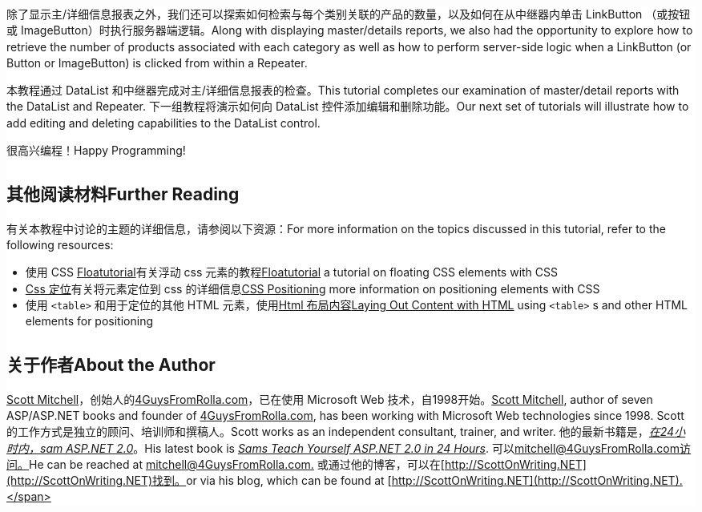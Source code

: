 <span data-ttu-id="4bc5c-297">除了显示主/详细信息报表之外，我们还可以探索如何检索与每个类别关联的产品的数量，以及如何在从中继器内单击 LinkButton （或按钮或 ImageButton）时执行服务器端逻辑。</span><span class="sxs-lookup"><span data-stu-id="4bc5c-297">Along with displaying master/details reports, we also had the opportunity to explore how to retrieve the number of products associated with each category as well as how to perform server-side logic when a LinkButton (or Button or ImageButton) is clicked from within a Repeater.</span></span>

<span data-ttu-id="4bc5c-298">本教程通过 DataList 和中继器完成对主/详细信息报表的检查。</span><span class="sxs-lookup"><span data-stu-id="4bc5c-298">This tutorial completes our examination of master/detail reports with the DataList and Repeater.</span></span> <span data-ttu-id="4bc5c-299">下一组教程将演示如何向 DataList 控件添加编辑和删除功能。</span><span class="sxs-lookup"><span data-stu-id="4bc5c-299">Our next set of tutorials will illustrate how to add editing and deleting capabilities to the DataList control.</span></span>

<span data-ttu-id="4bc5c-300">很高兴编程！</span><span class="sxs-lookup"><span data-stu-id="4bc5c-300">Happy Programming!</span></span>

## <a name="further-reading"></a><span data-ttu-id="4bc5c-301">其他阅读材料</span><span class="sxs-lookup"><span data-stu-id="4bc5c-301">Further Reading</span></span>

<span data-ttu-id="4bc5c-302">有关本教程中讨论的主题的详细信息，请参阅以下资源：</span><span class="sxs-lookup"><span data-stu-id="4bc5c-302">For more information on the topics discussed in this tutorial, refer to the following resources:</span></span>

- <span data-ttu-id="4bc5c-303">使用 CSS [Floatutorial](http://css.maxdesign.com.au/floatutorial/)有关浮动 css 元素的教程</span><span class="sxs-lookup"><span data-stu-id="4bc5c-303">[Floatutorial](http://css.maxdesign.com.au/floatutorial/) a tutorial on floating CSS elements with CSS</span></span>
- <span data-ttu-id="4bc5c-304">[Css 定位](http://www.brainjar.com/css/positioning/)有关将元素定位到 css 的详细信息</span><span class="sxs-lookup"><span data-stu-id="4bc5c-304">[CSS Positioning](http://www.brainjar.com/css/positioning/) more information on positioning elements with CSS</span></span>
- <span data-ttu-id="4bc5c-305">使用 `<table>` 和用于定位的其他 HTML 元素，使用[Html 布局内容](http://www.w3schools.com/html/html_layout.asp)</span><span class="sxs-lookup"><span data-stu-id="4bc5c-305">[Laying Out Content with HTML](http://www.w3schools.com/html/html_layout.asp) using `<table>` s and other HTML elements for positioning</span></span>

## <a name="about-the-author"></a><span data-ttu-id="4bc5c-306">关于作者</span><span class="sxs-lookup"><span data-stu-id="4bc5c-306">About the Author</span></span>

<span data-ttu-id="4bc5c-307">[Scott Mitchell](http://www.4guysfromrolla.com/ScottMitchell.shtml)，创始人的[4GuysFromRolla.com](http://www.4guysfromrolla.com)，已在使用 Microsoft Web 技术，自1998开始。</span><span class="sxs-lookup"><span data-stu-id="4bc5c-307">[Scott Mitchell](http://www.4guysfromrolla.com/ScottMitchell.shtml), author of seven ASP/ASP.NET books and founder of [4GuysFromRolla.com](http://www.4guysfromrolla.com), has been working with Microsoft Web technologies since 1998.</span></span> <span data-ttu-id="4bc5c-308">Scott 的工作方式是独立的顾问、培训师和撰稿人。</span><span class="sxs-lookup"><span data-stu-id="4bc5c-308">Scott works as an independent consultant, trainer, and writer.</span></span> <span data-ttu-id="4bc5c-309">他的最新书籍是，[*在24小时内，sam ASP.NET 2.0*](https://www.amazon.com/exec/obidos/ASIN/0672327384/4guysfromrollaco)。</span><span class="sxs-lookup"><span data-stu-id="4bc5c-309">His latest book is [*Sams Teach Yourself ASP.NET 2.0 in 24 Hours*](https://www.amazon.com/exec/obidos/ASIN/0672327384/4guysfromrollaco).</span></span> <span data-ttu-id="4bc5c-310">可以[mitchell@4GuysFromRolla.com访问。](mailto:mitchell@4GuysFromRolla.com)</span><span class="sxs-lookup"><span data-stu-id="4bc5c-310">He can be reached at [mitchell@4GuysFromRolla.com.](mailto:mitchell@4GuysFromRolla.com)</span></span> <span data-ttu-id="4bc5c-311">或通过他的博客，可以在[http://ScottOnWriting.NET](http://ScottOnWriting.NET)找到。</span><span class="sxs-lookup"><span data-stu-id="4bc5c-311">or via his blog, which can be found at [http://ScottOnWriting.NET](http://ScottOnWriting.NET).</span></span>
